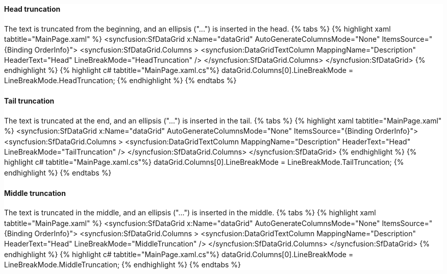 #### Head truncation

The text is truncated from the beginning, and an ellipsis ("...") is inserted in the head.
{% tabs %}
{% highlight xaml tabtitle="MainPage.xaml" %}
<syncfusion:SfDataGrid x:Name="dataGrid"
                       AutoGenerateColumnsMode="None"
                       ItemsSource="{Binding OrderInfo}">
    <syncfusion:SfDataGrid.Columns >
        <syncfusion:DataGridTextColumn MappingName="Description" HeaderText="Head" LineBreakMode="HeadTruncation" />
    </syncfusion:SfDataGrid.Columns>
</syncfusion:SfDataGrid>
{% endhighlight %}
{% highlight c# tabtitle="MainPage.xaml.cs"%}
 dataGrid.Columns[0].LineBreakMode = LineBreakMode.HeadTruncation;
{% endhighlight %}
{% endtabs %}

#### Tail truncation

The text is truncated at the end, and an ellipsis ("...") is inserted in the tail.
{% tabs %}
{% highlight xaml tabtitle="MainPage.xaml" %}
<syncfusion:SfDataGrid x:Name="dataGrid"
                       AutoGenerateColumnsMode="None"
                       ItemsSource="{Binding OrderInfo}">
    <syncfusion:SfDataGrid.Columns >
        <syncfusion:DataGridTextColumn MappingName="Description" HeaderText="Head" LineBreakMode="TailTruncation" />
    </syncfusion:SfDataGrid.Columns>
</syncfusion:SfDataGrid>
{% endhighlight %}
{% highlight c# tabtitle="MainPage.xaml.cs"%}
 dataGrid.Columns[0].LineBreakMode = LineBreakMode.TailTruncation;
{% endhighlight %}
{% endtabs %}

#### Middle truncation

The text is truncated in the middle, and an ellipsis ("...") is inserted in the middle.
{% tabs %}
{% highlight xaml tabtitle="MainPage.xaml" %}
<syncfusion:SfDataGrid x:Name="dataGrid"
                       AutoGenerateColumnsMode="None"
                       ItemsSource="{Binding OrderInfo}">
    <syncfusion:SfDataGrid.Columns >
        <syncfusion:DataGridTextColumn MappingName="Description" HeaderText="Head" LineBreakMode="MiddleTruncation" />
    </syncfusion:SfDataGrid.Columns>
</syncfusion:SfDataGrid>
{% endhighlight %}
{% highlight c# tabtitle="MainPage.xaml.cs"%}
 dataGrid.Columns[0].LineBreakMode = LineBreakMode.MiddleTruncation;
{% endhighlight %}
{% endtabs %}
